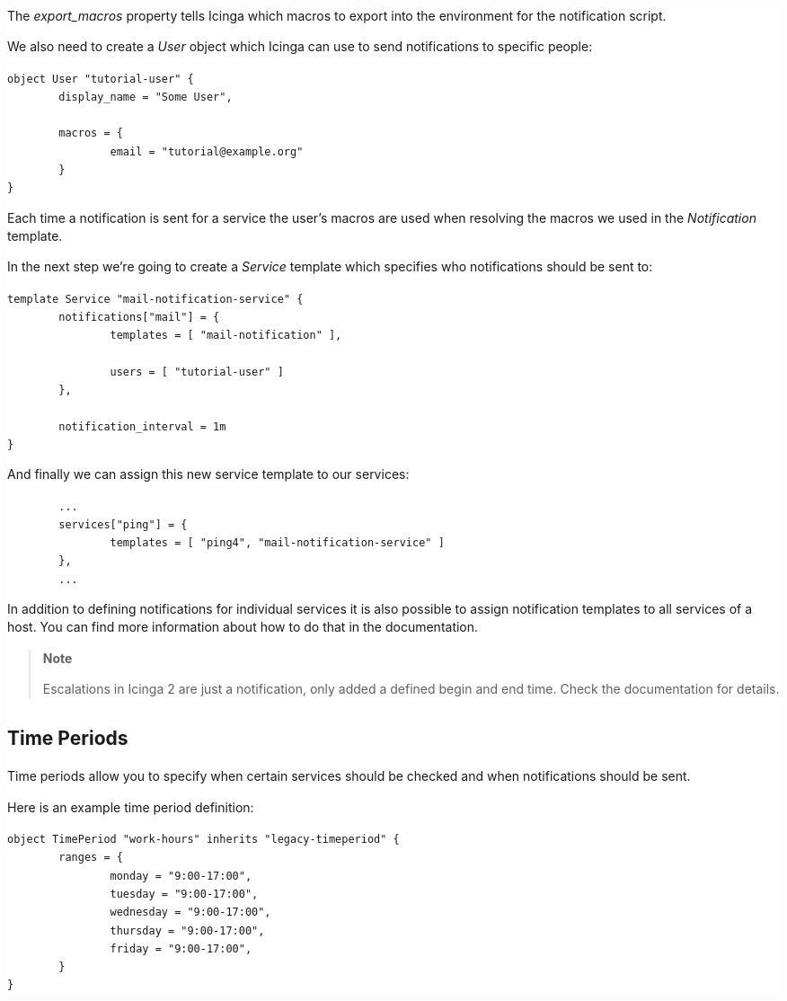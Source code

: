 The *export\_macros* property tells Icinga which macros to export into
the environment for the notification script.

We also need to create a *User* object which Icinga can use to send
notifications to specific people:

    object User "tutorial-user" {
            display_name = "Some User",

            macros = {
                    email = "tutorial@example.org"
            }
    }

Each time a notification is sent for a service the user’s macros are
used when resolving the macros we used in the *Notification* template.

In the next step we’re going to create a *Service* template which
specifies who notifications should be sent to:

    template Service "mail-notification-service" {
            notifications["mail"] = {
                    templates = [ "mail-notification" ],

                    users = [ "tutorial-user" ]
            },

            notification_interval = 1m
    }

And finally we can assign this new service template to our services:

            ...
            services["ping"] = {
                    templates = [ "ping4", "mail-notification-service" ]
            },
            ...

In addition to defining notifications for individual services it is also
possible to assign notification templates to all services of a host. You
can find more information about how to do that in the documentation.

> **Note**
>
> Escalations in Icinga 2 are just a notification, only added a defined
> begin and end time. Check the documentation for details.

Time Periods
------------

Time periods allow you to specify when certain services should be
checked and when notifications should be sent.

Here is an example time period definition:

    object TimePeriod "work-hours" inherits "legacy-timeperiod" {
            ranges = {
                    monday = "9:00-17:00",
                    tuesday = "9:00-17:00",
                    wednesday = "9:00-17:00",
                    thursday = "9:00-17:00",
                    friday = "9:00-17:00",
            }
    }
